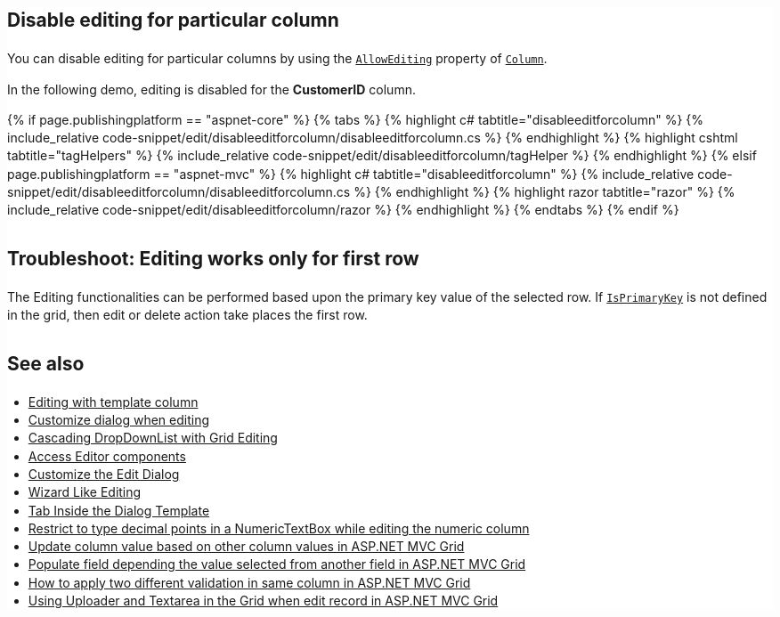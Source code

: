 

## Disable editing for particular column

You can disable editing for particular columns by using the [`AllowEditing`](https://help.syncfusion.com/cr/aspnetcore-js2/Syncfusion.EJ2.Grids.GridColumn.html#Syncfusion_EJ2_Grids_GridColumn_AllowEditing) property of [`Column`](https://help.syncfusion.com/cr/aspnetcore-js2/Syncfusion.EJ2.Grids.GridColumn.html).

In the following demo, editing is disabled for the **CustomerID** column.

{% if page.publishingplatform == "aspnet-core" %}
{% tabs %}
{% highlight c# tabtitle="disableeditforcolumn" %}
{% include_relative code-snippet/edit/disableeditforcolumn/disableeditforcolumn.cs %}
{% endhighlight %}
{% highlight cshtml tabtitle="tagHelpers" %}
{% include_relative code-snippet/edit/disableeditforcolumn/tagHelper %}
{% endhighlight %}
{% elsif page.publishingplatform == "aspnet-mvc" %}
{% highlight c# tabtitle="disableeditforcolumn" %}
{% include_relative code-snippet/edit/disableeditforcolumn/disableeditforcolumn.cs %}
{% endhighlight %}
{% highlight razor tabtitle="razor" %}
{% include_relative code-snippet/edit/disableeditforcolumn/razor %}
{% endhighlight %}
{% endtabs %}
{% endif %}



## Troubleshoot: Editing works only for first row

The Editing functionalities can be performed based upon the primary key value of the selected row.
If [`IsPrimaryKey`](https://help.syncfusion.com/cr/aspnetcore-js2/Syncfusion.EJ2.Grids.GridColumn.html#Syncfusion_EJ2_Grids_GridColumn_IsPrimaryKey) is not defined in the grid, then edit or delete action take places the first row.

## See also

* [Editing with template column](./how-to/editing-with-template-column)
* [Customize dialog when editing](./how-to/customize-the-edit-dialog)
* [Cascading DropDownList with Grid Editing](./how-to/provide-custom-data-source-and-enabling-filtering-to-drop-down-list)
* [Access Editor components](./how-to/access-editor-components)
* [Customize the Edit Dialog](./how-to/customize-the-edit-dialog)
* [Wizard Like Editing](./how-to/use-wizard-like-dialog-editing)
* [Tab Inside the Dialog Template](./how-to/using-tab-inside-the-dialog-editing)
* [Restrict to type decimal points in a NumericTextBox while editing the numeric column](./how-to/restrict-decimal-points-while-grid-editing)
* [Update column value based on other column values in ASP.NET MVC Grid](https://www.syncfusion.com/forums/144466/update-column-value-based-on-other-column-values-in-asp-net-mvc-grid)
* [Populate field depending the value selected from another field in ASP.NET MVC Grid](https://www.syncfusion.com/forums/154658/populate-field-depending-the-value-selected-from-another-field-in-asp-net-mvc-grid)
* [How to apply two different validation in same column in ASP.NET MVC Grid](https://www.syncfusion.com/forums/154038/how-to-apply-two-different-validation-in-same-column-in-asp-net-mvc-grid)
* [Using Uploader and Textarea in the Grid when edit record in ASP.NET MVC Grid](https://www.syncfusion.com/forums/139251/using-uploader-and-textarea-in-the-grid-when-edit-record-in-asp-net-mvc-grid)
